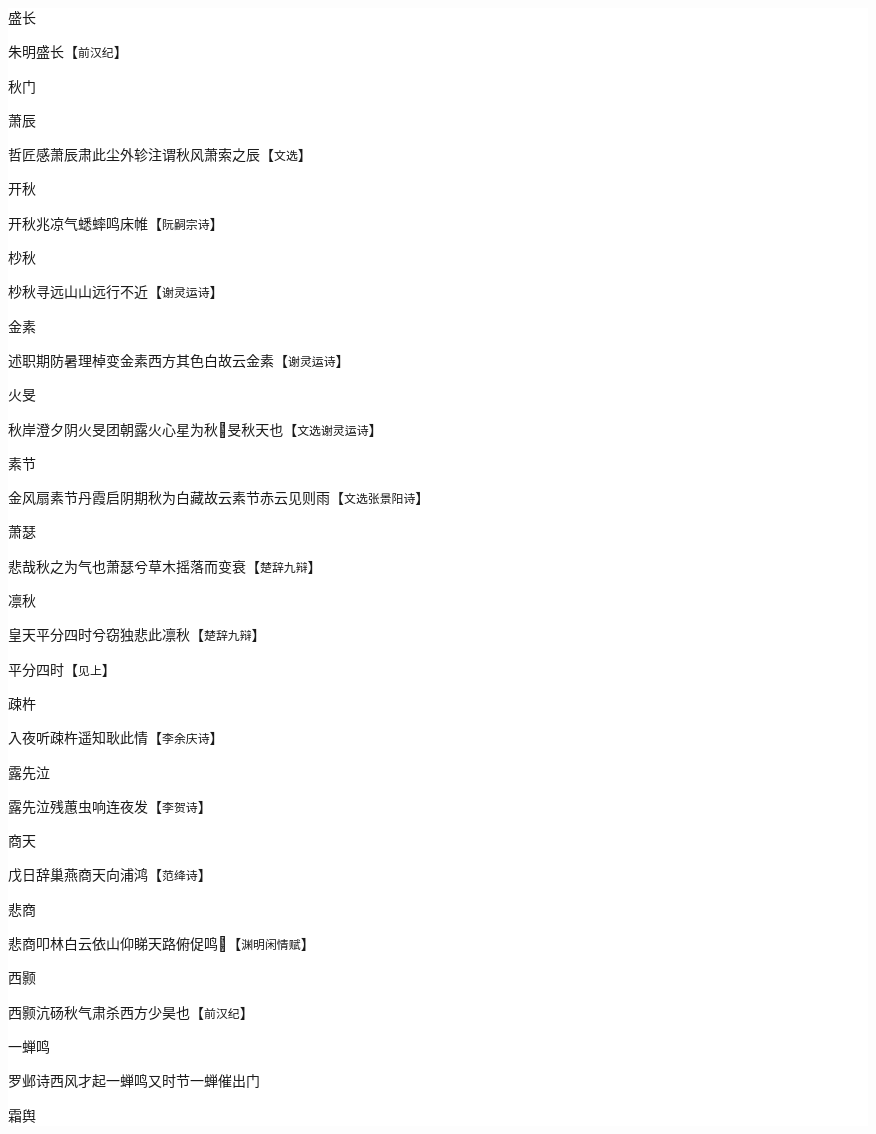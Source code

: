 盛长  

朱明盛长【`前汉纪`】  

秋门  

萧辰  

哲匠感萧辰肃此尘外轸注谓秋风萧索之辰【`文选`】  

开秋  

开秋兆凉气蟋蟀鸣床帷【`阮嗣宗诗`】  

杪秋  

杪秋寻远山山远行不近【`谢灵运诗`】  

金素  

述职期防暑理棹变金素西方其色白故云金素【`谢灵运诗`】  

火旻  

秋岸澄夕阴火旻团朝露火心星为秋旻秋天也【`文选谢灵运诗`】  

素节  

金风扇素节丹霞启阴期秋为白藏故云素节赤云见则雨【`文选张景阳诗`】  

萧瑟  

悲哉秋之为气也萧瑟兮草木摇落而变衰【`楚辞九辩`】  

凛秋  

皇天平分四时兮窃独悲此凛秋【`楚辞九辩`】  

平分四时【`见上`】  

疎杵  

入夜听疎杵遥知耿此情【`李余庆诗`】  

露先泣  

露先泣残蕙虫响连夜发【`李贺诗`】  

商天  

戊日辞巢燕商天向浦鸿【`范绛诗`】  

悲商  

悲商叩林白云依山仰睇天路俯促鸣【`渊明闲情赋`】  

西颢  

西颢沆砀秋气肃杀西方少昊也【`前汉纪`】  

一蝉鸣  

罗邺诗西风才起一蝉鸣又时节一蝉催出门  

霜舆  
